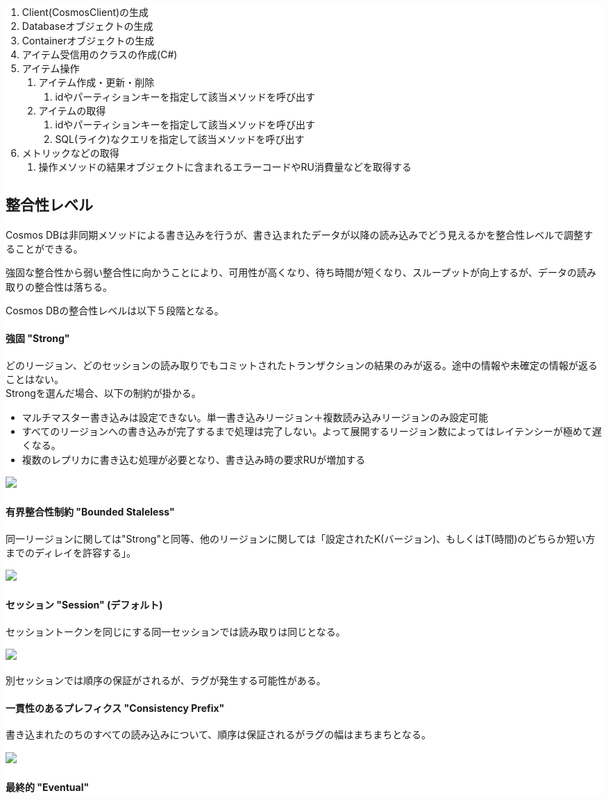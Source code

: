 1. Client(CosmosClient)の生成
1. Databaseオブジェクトの生成
1. Containerオブジェクトの生成
1. アイテム受信用のクラスの作成(C#)
1. アイテム操作
    1. アイテム作成・更新・削除
        1. idやパーティションキーを指定して該当メソッドを呼び出す
    2. アイテムの取得
        1. idやパーティションキーを指定して該当メソッドを呼び出す
        1. SQL(ライク)なクエリを指定して該当メソッドを呼び出す
2. メトリックなどの取得
    1. 操作メソッドの結果オブジェクトに含まれるエラーコードやRU消費量などを取得する

## 整合性レベル

Cosmos DBは非同期メソッドによる書き込みを行うが、書き込まれたデータが以降の読み込みでどう見えるかを整合性レベルで調整することができる。

強固な整合性から弱い整合性に向かうことにより、可用性が高くなり、待ち時間が短くなり、スループットが向上するが、データの読み取りの整合性は落ちる。

Cosmos DBの整合性レベルは以下５段階となる。

#### 強固 "Strong" 

どのリージョン、どのセッションの読み取りでもコミットされたトランザクションの結果のみが返る。途中の情報や未確定の情報が返ることはない。  
Strongを選んだ場合、以下の制約が掛かる。
 - マルチマスター書き込みは設定できない。単一書き込みリージョン＋複数読み込みリージョンのみ設定可能
 - すべてのリージョンへの書き込みが完了するまで処理は完了しない。よって展開するリージョン数によってはレイテンシーが極めて遅くなる。  
 - 複数のレプリカに書き込む処理が必要となり、書き込み時の要求RUが増加する

![](https://learn.microsoft.com/ja-jp/azure/cosmos-db/media/consistency-levels/strong-consistency.gif)


#### 有界整合性制約 "Bounded Staleless"

同一リージョンに関しては"Strong"と同等、他のリージョンに関しては「設定されたK(バージョン)、もしくはT(時間)のどちらか短い方までのディレイを許容する」。

![](https://learn.microsoft.com/ja-jp/azure/cosmos-db/media/consistency-levels/bounded-staleness-consistency.gif)

#### セッション "Session" (デフォルト)

セッショントークンを同じにする同一セッションでは読み取りは同じとなる。

![](https://learn.microsoft.com/ja-jp/azure/cosmos-db/media/consistency-levels/session-consistency.gif)

別セッションでは順序の保証がされるが、ラグが発生する可能性がある。

#### 一貫性のあるプレフィクス "Consistency Prefix"

書き込まれたのちのすべての読み込みについて、順序は保証されるがラグの幅はまちまちとなる。

![](https://learn.microsoft.com/ja-jp/azure/cosmos-db/media/consistency-levels/consistent-prefix.gif)


#### 最終的 "Eventual"
